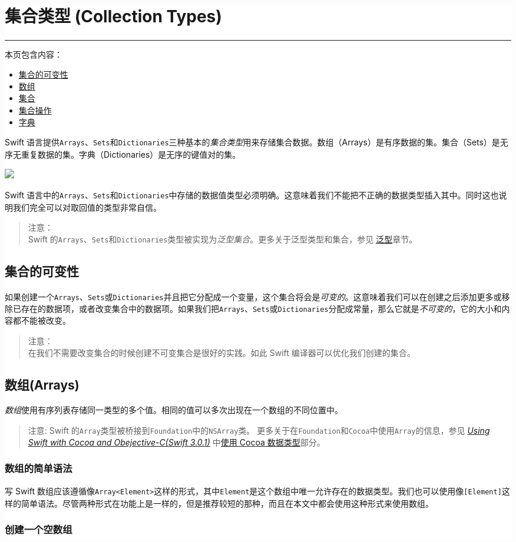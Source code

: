 # 集合类型 (Collection Types)
---

本页包含内容：

- [集合的可变性](#mutability_of_collections)
- [数组](#arrays)
- [集合](#sets)
- [集合操作](#performing_set_operations)
- [字典](#dictionaries)

Swift 语言提供`Arrays`、`Sets`和`Dictionaries`三种基本的*集合类型*用来存储集合数据。数组（Arrays）是有序数据的集。集合（Sets）是无序无重复数据的集。字典（Dictionaries）是无序的键值对的集。

![](https://developer.apple.com/library/prerelease/ios/documentation/Swift/Conceptual/Swift_Programming_Language/Art/CollectionTypes_intro_2x.png)

Swift 语言中的`Arrays`、`Sets`和`Dictionaries`中存储的数据值类型必须明确。这意味着我们不能把不正确的数据类型插入其中。同时这也说明我们完全可以对取回值的类型非常自信。

> 注意：  
Swift 的`Arrays`、`Sets`和`Dictionaries`类型被实现为*泛型集合*。更多关于泛型类型和集合，参见 [泛型](./23_Generics.html)章节。

<a name="mutability_of_collections"></a>
## 集合的可变性

如果创建一个`Arrays`、`Sets`或`Dictionaries`并且把它分配成一个变量，这个集合将会是*可变的*。这意味着我们可以在创建之后添加更多或移除已存在的数据项，或者改变集合中的数据项。如果我们把`Arrays`、`Sets`或`Dictionaries`分配成常量，那么它就是*不可变的*，它的大小和内容都不能被改变。

> 注意：  
在我们不需要改变集合的时候创建不可变集合是很好的实践。如此 Swift 编译器可以优化我们创建的集合。

<a name="arrays"></a>
## 数组(Arrays)

*数组*使用有序列表存储同一类型的多个值。相同的值可以多次出现在一个数组的不同位置中。

> 注意:
 Swift 的`Array`类型被桥接到`Foundation`中的`NSArray`类。
 更多关于在`Foundation`和`Cocoa`中使用`Array`的信息，参见 [*Using Swift with Cocoa and Obejective-C(Swift 3.0.1)*](https://developer.apple.com/library/prerelease/ios/documentation/Swift/Conceptual/BuildingCocoaApps/index.html#//apple_ref/doc/uid/TP40014216) 中[使用 Cocoa 数据类型](https://developer.apple.com/library/content/documentation/Swift/Conceptual/BuildingCocoaApps/WorkingWithCocoaDataTypes.html#//apple_ref/doc/uid/TP40014216-CH6)部分。

<a name="array_type_shorthand_syntax"></a>
### 数组的简单语法

写 Swift 数组应该遵循像`Array<Element>`这样的形式，其中`Element`是这个数组中唯一允许存在的数据类型。我们也可以使用像`[Element]`这样的简单语法。尽管两种形式在功能上是一样的，但是推荐较短的那种，而且在本文中都会使用这种形式来使用数组。

<a name="creating_an_empty_array"></a>
### 创建一个空数组
